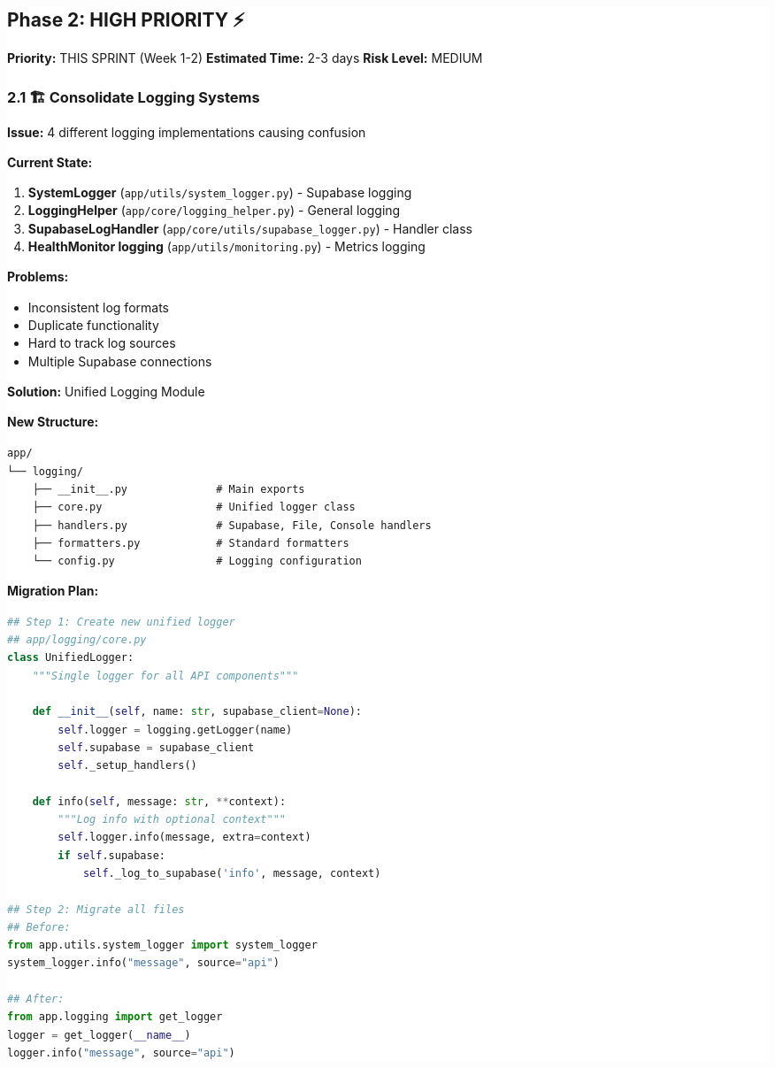 ## Phase 2: HIGH PRIORITY ⚡

**Priority:** THIS SPRINT (Week 1-2)
**Estimated Time:** 2-3 days
**Risk Level:** MEDIUM

### 2.1 🏗️ Consolidate Logging Systems

**Issue:** 4 different logging implementations causing confusion

**Current State:**
1. **SystemLogger** (`app/utils/system_logger.py`) - Supabase logging
2. **LoggingHelper** (`app/core/logging_helper.py`) - General logging
3. **SupabaseLogHandler** (`app/core/utils/supabase_logger.py`) - Handler class
4. **HealthMonitor logging** (`app/utils/monitoring.py`) - Metrics logging

**Problems:**
- Inconsistent log formats
- Duplicate functionality
- Hard to track log sources
- Multiple Supabase connections

**Solution:** Unified Logging Module

**New Structure:**
```
app/
└── logging/
    ├── __init__.py              # Main exports
    ├── core.py                  # Unified logger class
    ├── handlers.py              # Supabase, File, Console handlers
    ├── formatters.py            # Standard formatters
    └── config.py                # Logging configuration
```

**Migration Plan:**
```python
## Step 1: Create new unified logger
## app/logging/core.py
class UnifiedLogger:
    """Single logger for all API components"""

    def __init__(self, name: str, supabase_client=None):
        self.logger = logging.getLogger(name)
        self.supabase = supabase_client
        self._setup_handlers()

    def info(self, message: str, **context):
        """Log info with optional context"""
        self.logger.info(message, extra=context)
        if self.supabase:
            self._log_to_supabase('info', message, context)

## Step 2: Migrate all files
## Before:
from app.utils.system_logger import system_logger
system_logger.info("message", source="api")

## After:
from app.logging import get_logger
logger = get_logger(__name__)
logger.info("message", source="api")
```

